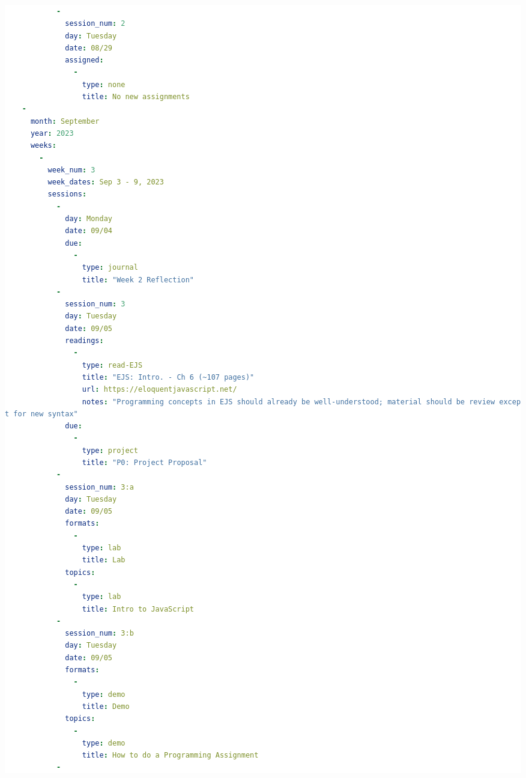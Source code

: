 ```yaml
            -
              session_num: 2
              day: Tuesday
              date: 08/29
              assigned:
                -
                  type: none
                  title: No new assignments
    -
      month: September
      year: 2023
      weeks:
        -
          week_num: 3
          week_dates: Sep 3 - 9, 2023
          sessions:
            -
              day: Monday
              date: 09/04
              due:
                - 
                  type: journal
                  title: "Week 2 Reflection"
            -
              session_num: 3
              day: Tuesday
              date: 09/05
              readings:
                -
                  type: read-EJS
                  title: "EJS: Intro. - Ch 6 (~107 pages)"
                  url: https://eloquentjavascript.net/
                  notes: "Programming concepts in EJS should already be well-understood; material should be review except for new syntax"
              due:
                - 
                  type: project
                  title: "P0: Project Proposal"
            -
              session_num: 3:a
              day: Tuesday
              date: 09/05
              formats:
                - 
                  type: lab
                  title: Lab
              topics:
                - 
                  type: lab
                  title: Intro to JavaScript
            -
              session_num: 3:b
              day: Tuesday
              date: 09/05
              formats:
                - 
                  type: demo
                  title: Demo
              topics:
                -
                  type: demo
                  title: How to do a Programming Assignment
            -
```